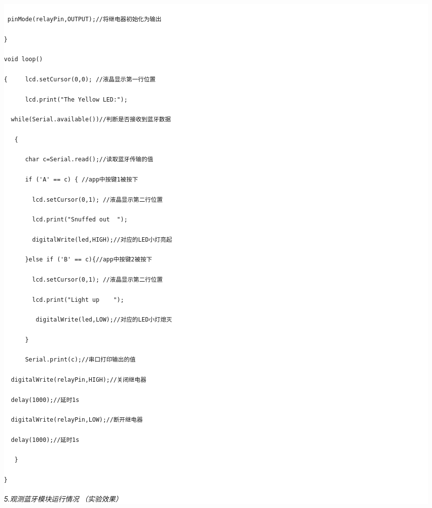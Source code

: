 ```

 pinMode(relayPin,OUTPUT);//将继电器初始化为输出

}

void loop()

{     lcd.setCursor(0,0); //液晶显示第一行位置

      lcd.print("The Yellow LED:");

  while(Serial.available())//判断是否接收到蓝牙数据

   {

      char c=Serial.read();//读取蓝牙传输的值

      if ('A' == c) { //app中按键1被按下

        lcd.setCursor(0,1); //液晶显示第二行位置

        lcd.print("Snuffed out  ");

        digitalWrite(led,HIGH);//对应的LED小灯亮起                

      }else if ('B' == c){//app中按键2被按下

        lcd.setCursor(0,1); //液晶显示第二行位置

        lcd.print("Light up    ");

         digitalWrite(led,LOW);//对应的LED小灯熄灭

      }

      Serial.print(c);//串口打印输出的值

  digitalWrite(relayPin,HIGH);//关闭继电器

  delay(1000);//延时1s

  digitalWrite(relayPin,LOW);//断开继电器

  delay(1000);//延时1s

   }

}
```

###### 5.观测蓝牙模块运行情况 （实验效果）
